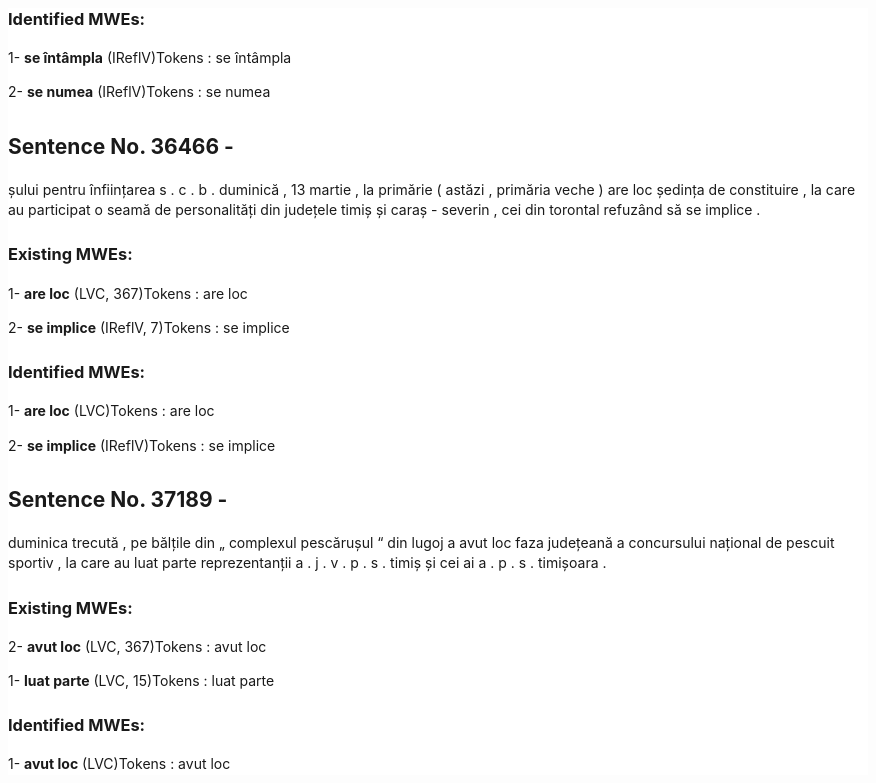 ### Identified MWEs: 
1- **se întâmpla** (IReflV)Tokens : 
se
întâmpla

2- **se numea** (IReflV)Tokens : 
se
numea

## Sentence No. 36466 - 
șului pentru înființarea s . c . b . duminică , 13 martie , la primărie ( astăzi , primăria veche ) are loc ședința de constituire , la care au participat o seamă de personalități din județele timiș și caraș - severin , cei din torontal refuzând să se implice . 
### Existing MWEs: 
1- **are loc** (LVC, 367)Tokens : 
are
loc

2- **se implice** (IReflV, 7)Tokens : 
se
implice

### Identified MWEs: 
1- **are loc** (LVC)Tokens : 
are
loc

2- **se implice** (IReflV)Tokens : 
se
implice

## Sentence No. 37189 - 
duminica trecută , pe bălțile din „ complexul pescărușul “ din lugoj a avut loc faza județeană a concursului național de pescuit sportiv , la care au luat parte reprezentanții a . j . v . p . s . timiș și cei ai a . p . s . timișoara . 
### Existing MWEs: 
2- **avut loc** (LVC, 367)Tokens : 
avut
loc

1- **luat parte** (LVC, 15)Tokens : 
luat
parte

### Identified MWEs: 
1- **avut loc** (LVC)Tokens : 
avut
loc
